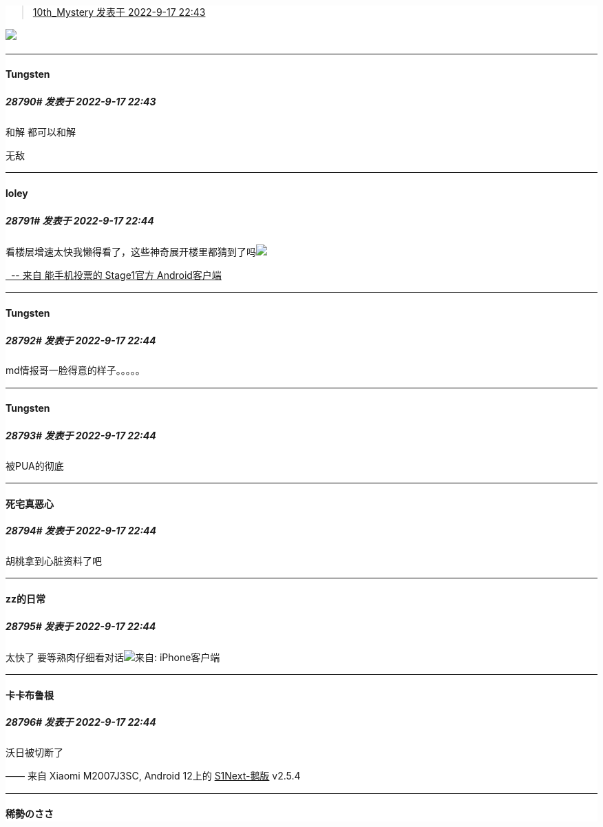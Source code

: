 <blockquote><a href="httphttps://bbs.saraba1st.com/2b/forum.php?mod=redirect&amp;goto=findpost&amp;pid=57529792&amp;ptid=2045127" target="_blank">10th_Mystery 发表于 2022-9-17 22:43</a></blockquote>
<img src="https://static.saraba1st.com/image/smiley/face2017/067.png" referrerpolicy="no-referrer">

*****

####  Tungsten  
##### 28790#       发表于 2022-9-17 22:43

和解 都可以和解

无敌

*****

####  loley  
##### 28791#       发表于 2022-9-17 22:44

看楼层增速太快我懒得看了，这些神奇展开楼里都猜到了吗<img src="https://static.saraba1st.com/image/smiley/face2017/037.png" referrerpolicy="no-referrer">

[  -- 来自 能手机投票的 Stage1官方 Android客户端](https://www.coolapk.com/apk/140634)

*****

####  Tungsten  
##### 28792#       发表于 2022-9-17 22:44

md情报哥一脸得意的样子。。。。。

*****

####  Tungsten  
##### 28793#       发表于 2022-9-17 22:44

被PUA的彻底

*****

####  死宅真恶心  
##### 28794#       发表于 2022-9-17 22:44

胡桃拿到心脏资料了吧

*****

####  zz的日常  
##### 28795#       发表于 2022-9-17 22:44

太快了 要等熟肉仔细看对话<img src="https://static.saraba1st.com/image/smiley/face2017/033.png" referrerpolicy="no-referrer">来自: iPhone客户端

*****

####  卡卡布鲁根  
##### 28796#       发表于 2022-9-17 22:44

沃日被切断了

—— 来自 Xiaomi M2007J3SC, Android 12上的 [S1Next-鹅版](https://github.com/ykrank/S1-Next/releases) v2.5.4

*****

####  稀勢のささ  

